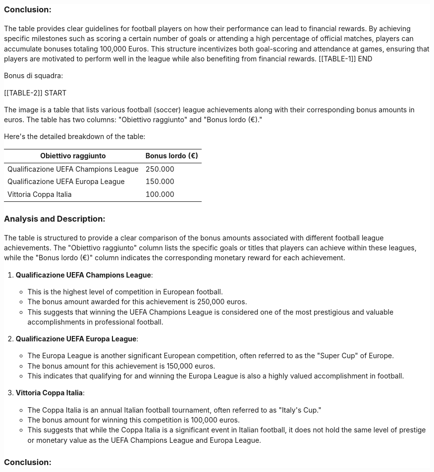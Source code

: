 ### Conclusion:
The table provides clear guidelines for football players on how their performance can lead to financial rewards. By achieving specific milestones such as scoring a certain number of goals or attending a high percentage of official matches, players can accumulate bonuses totaling 100,000 Euros. This structure incentivizes both goal-scoring and attendance at games, ensuring that players are motivated to perform well in the league while also benefiting from financial rewards.
[[TABLE-1]] END

Bonus di squadra:

[[TABLE-2]] START

The image is a table that lists various football (soccer) league achievements along with their corresponding bonus amounts in euros. The table has two columns: "Obiettivo raggiunto" and "Bonus lordo (€)." 

Here's the detailed breakdown of the table:

| Obiettivo raggiunto | Bonus lordo (€) |
|-----------------------|------------------|
| Qualificazione UEFA Champions League | 250.000          |
| Qualificazione UEFA Europa League | 150.000          |
| Vittoria Coppa Italia       | 100.000          |

### Analysis and Description:

The table is structured to provide a clear comparison of the bonus amounts associated with different football league achievements. The "Obiettivo raggiunto" column lists the specific goals or titles that players can achieve within these leagues, while the "Bonus lordo (€)" column indicates the corresponding monetary reward for each achievement.

1. **Qualificazione UEFA Champions League**:
   - This is the highest level of competition in European football.
   - The bonus amount awarded for this achievement is 250,000 euros.
   - This suggests that winning the UEFA Champions League is considered one of the most prestigious and valuable accomplishments in professional football.

2. **Qualificazione UEFA Europa League**:
   - The Europa League is another significant European competition, often referred to as the "Super Cup" of Europe.
   - The bonus amount for this achievement is 150,000 euros.
   - This indicates that qualifying for and winning the Europa League is also a highly valued accomplishment in football.

3. **Vittoria Coppa Italia**:
   - The Coppa Italia is an annual Italian football tournament, often referred to as "Italy's Cup."
   - The bonus amount for winning this competition is 100,000 euros.
   - This suggests that while the Coppa Italia is a significant event in Italian football, it does not hold the same level of prestige or monetary value as the UEFA Champions League and Europa League.

### Conclusion:
